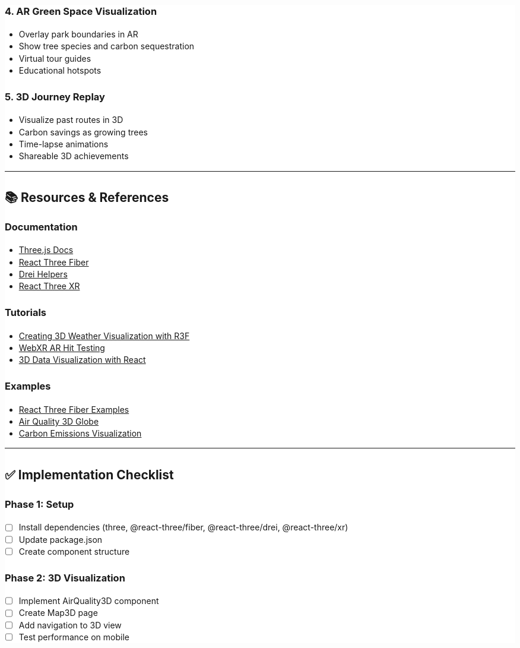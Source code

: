 ### 4. **AR Green Space Visualization**
- Overlay park boundaries in AR
- Show tree species and carbon sequestration
- Virtual tour guides
- Educational hotspots

### 5. **3D Journey Replay**
- Visualize past routes in 3D
- Carbon savings as growing trees
- Time-lapse animations
- Shareable 3D achievements

---

## 📚 Resources & References

### Documentation
- [Three.js Docs](https://threejs.org/docs/)
- [React Three Fiber](https://r3f.docs.pmnd.rs/)
- [Drei Helpers](https://drei.docs.pmnd.rs/)
- [React Three XR](https://pmndrs.github.io/xr/docs/)

### Tutorials
- [Creating 3D Weather Visualization with R3F](https://tympanus.net/codrops/)
- [WebXR AR Hit Testing](https://pmndrs.github.io/xr/docs/tutorials/hit-test)
- [3D Data Visualization with React](https://medium.com/cortico/3d-data-visualization-with-react-and-three-js-7272fb6de432)

### Examples
- [React Three Fiber Examples](https://r3f.docs.pmnd.rs/getting-started/examples)
- [Air Quality 3D Globe](https://github.com/shahadpichen/air-quality-index)
- [Carbon Emissions Visualization](https://github.com/JiaqiGao/3D-Visualization-of-Carbon-Emissions)

---

## ✅ Implementation Checklist

### Phase 1: Setup
- [ ] Install dependencies (three, @react-three/fiber, @react-three/drei, @react-three/xr)
- [ ] Update package.json
- [ ] Create component structure

### Phase 2: 3D Visualization
- [ ] Implement AirQuality3D component
- [ ] Create Map3D page
- [ ] Add navigation to 3D view
- [ ] Test performance on mobile
